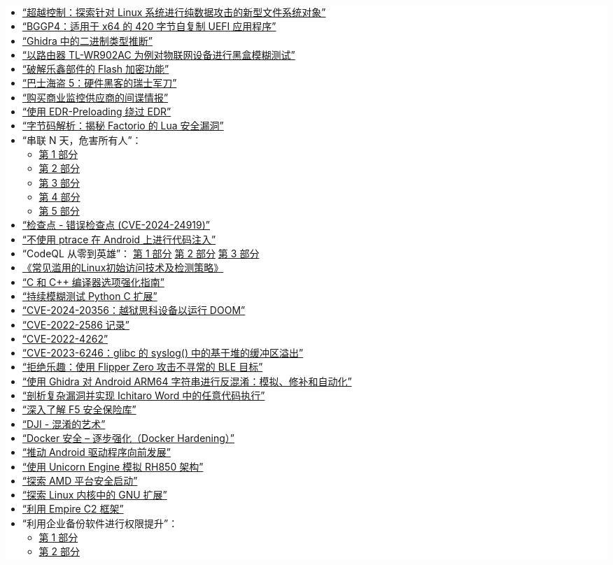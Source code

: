 * [“超越控制：探索针对 Linux 系统进行纯数据攻击的新型文件系统对象”](https://arxiv.org/pdf/2401.17618)  
* [“BGGP4：适用于 x64 的 420 字节自复制 UEFI 应用程序”](https://github.com/netspooky/golfclub/tree/master/uefi/bggp4)  
* [“Ghidra 中的二进制类型推断”](https://blog.trailofbits.com/2024/02/07/binary-type-inference-in-ghidra/)  
* [“以路由器 TL-WR902AC 为例对物联网设备进行黑盒模糊测试”](https://tsmr.eu/blackbox-fuzzing.html)  
* [“破解乐鑫部件的 Flash 加密功能”](https://courk.cc/breaking-flash-encryption-of-espressif-parts)  
* [“巴士海盗 5：硬件黑客的瑞士军刀”](https://eclypsium.com/blog/bus-pirate-5-the-swiss-arrrmy-knife-of-hardware-hacking/)  
* [“购买商业监控供应商的间谍情报”](https://storage.googleapis.com/gweb-uniblog-publish-prod/documents/Buying_Spying_-_Insights_into_Commercial_Surveillance_Vendors_-_TAG_report.pdf)  
* [“使用 EDR-Preloading 绕过 EDR”](https://malwaretech.com/2024/02/bypassing-edrs-with-edr-preload.html)  
* [“字节码解析：揭秘 Factorio 的 Lua 安全漏洞”](https://memorycorruption.net/posts/rce-lua-factorio/)  
* “串联 N 天，危害所有人”：  
  * [第 1 部分](https://blog.theori.io/chaining-n-days-to-compromise-all-part-1-chrome-renderer-rce-1afccf56721b)  
  * [第 2 部分](https://blog.theori.io/chaining-n-days-to-compromise-all-part-2-windows-kernel-lpe-a-k-a-chrome-sandbox-escape-44cb49d7a4f8)  
  * [第 3 部分](https://blog.theori.io/chaining-n-days-to-compromise-all-part-3-windows-driver-lpe-medium-to-system-12f7821d97bb)  
  * [第 4 部分](https://blog.theori.io/chaining-n-days-to-compromise-all-part-4-vmware-workstation-information-leakage-44476b05d410)  
  * [第 5 部分](https://blog.theori.io/chaining-n-days-to-compromise-all-part-5-vmware-workstation-host-to-guest-escape-5a1297e431b5)  
* [“检查点 \- 错误检查点 (CVE-2024-24919)”](https://labs.watchtowr.com/check-point-wrong-check-point-cve-2024-24919/)  
* [“不使用 ptrace 在 Android 上进行代码注入”](https://erfur.dev/blog/dev/code-injection-without-ptrace)  
* “CodeQL 从零到英雄”： [第 1 部分](https://github.blog/developer-skills/github/codeql-zero-to-hero-part-1-the-fundamentals-of-static-analysis-for-vulnerability-research/) [第 2 部分](https://github.blog/developer-skills/github/codeql-zero-to-hero-part-2-getting-started-with-codeql/) [第 3 部分](https://github.blog/security/vulnerability-research/codeql-zero-to-hero-part-3-security-research-with-codeql/)  
* [《常见滥用的Linux初始访问技术及检测策略》](https://anvbis.au/posts/code-execution-in-chromiums-v8-heap-sandbox/)  
* [“C 和 C++ 编译器选项强化指南”](https://best.openssf.org/Compiler-Hardening-Guides/Compiler-Options-Hardening-Guide-for-C-and-C++.html)  
* [“持续模糊测试 Python C 扩展”](https://blog.trailofbits.com/2024/02/23/continuously-fuzzing-python-c-extensions/)  
* [“CVE-2024-20356：越狱思科设备以运行 DOOM”](https://labs.nettitude.com/blog/cve-2024-20356-jailbreaking-a-cisco-appliance-to-run-doom/)  
* [“CVE-2022-2586 记录”](https://www.jmpeax.dev/CVE-2022-2586-writeup.html)  
* [“CVE-2022-4262”](https://github.com/bjrjk/CVE-2022-4262/blob/main/FA/FA.md)  
* [“CVE-2023-6246：glibc 的 syslog() 中的基于堆的缓冲区溢出”](https://seclists.org/oss-sec/2024/q1/68)  
* [“拒绝乐趣：使用 Flipper Zero 攻击不寻常的 BLE 目标”](https://www.whid.ninja/blog/denial-of-pleasure-attacking-unusual-ble-targets-with-a-flipper-zero)  
* [“使用 Ghidra 对 Android ARM64 字符串进行反混淆：模拟、修补和自动化”](https://blog.nviso.eu/2024/01/15/deobfuscating-android-arm64-strings-with-ghidra-emulating-patching-and-automating/)  
* [“剖析复杂漏洞并实现 Ichitaro Word 中的任意代码执行”](https://blog.talosintelligence.com/exploiting-low-severity-vulnerability-using-a-frame-pointer-overwrite/)  
* [“深入了解 F5 安全保险库”](https://offsec.almond.consulting/deep-diving-f5-secure-vault.html)  
* [“DJI \- 混淆的艺术”](https://blog.quarkslab.com/dji-the-art-of-obfuscation.html)  
* [“Docker 安全 – 逐步强化（Docker Hardening）”](https://reynardsec.com/en/docker-platform-security-step-by-step-hardening/)  
* [“推动 Android 驱动程序向前发展”](https://googleprojectzero.blogspot.com/2024/06/driving-forward-in-android-drivers.html)  
* [“使用 Unicorn Engine 模拟 RH850 架构”](https://blog.quarkslab.com/emulating-rh850-architecture-with-unicorn-engine.html)  
* [“探索 AMD 平台安全启动”](https://labs.ioactive.com/2024/02/exploring-amd-platform-secure-boot.html)  
* [“探索 Linux 内核中的 GNU 扩展”](https://maskray.me/blog/2024-05-12-exploring-gnu-extensions-in-linux-kernel)  
* [“利用 Empire C2 框架”](http://aceresponder.com/blog/exploiting-empire-c2-framework)  
* “利用企业备份软件进行权限提升”：  
  * [第 1 部分](https://northwave-cybersecurity.com/exploiting-enterprise-backup-software-for-privilege-escalation-part-one)  
  * [第 2 部分](https://northwave-cybersecurity.com/exploiting-enterprise-backup-software-for-privilege-escalation-part-two)  